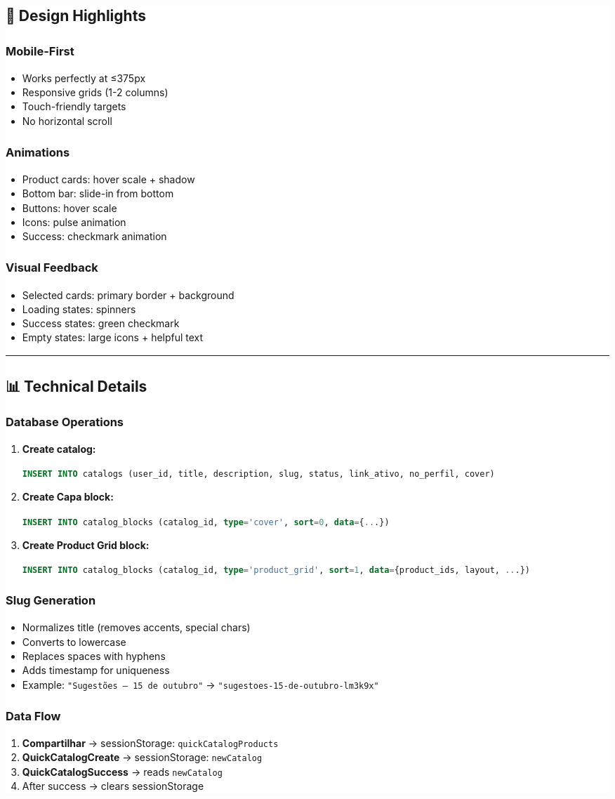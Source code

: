 ## 🎨 Design Highlights

### Mobile-First
- Works perfectly at ≤375px
- Responsive grids (1-2 columns)
- Touch-friendly targets
- No horizontal scroll

### Animations
- Product cards: hover scale + shadow
- Bottom bar: slide-in from bottom
- Buttons: hover scale
- Icons: pulse animation
- Success: checkmark animation

### Visual Feedback
- Selected cards: primary border + background
- Loading states: spinners
- Success states: green checkmark
- Empty states: large icons + helpful text

---

## 📊 Technical Details

### Database Operations
1. **Create catalog:**
   ```sql
   INSERT INTO catalogs (user_id, title, description, slug, status, link_ativo, no_perfil, cover)
   ```

2. **Create Capa block:**
   ```sql
   INSERT INTO catalog_blocks (catalog_id, type='cover', sort=0, data={...})
   ```

3. **Create Product Grid block:**
   ```sql
   INSERT INTO catalog_blocks (catalog_id, type='product_grid', sort=1, data={product_ids, layout, ...})
   ```

### Slug Generation
- Normalizes title (removes accents, special chars)
- Converts to lowercase
- Replaces spaces with hyphens
- Adds timestamp for uniqueness
- Example: `"Sugestões – 15 de outubro"` → `"sugestoes-15-de-outubro-lm3k9x"`

### Data Flow
1. **Compartilhar** → sessionStorage: `quickCatalogProducts`
2. **QuickCatalogCreate** → sessionStorage: `newCatalog`
3. **QuickCatalogSuccess** → reads `newCatalog`
4. After success → clears sessionStorage
